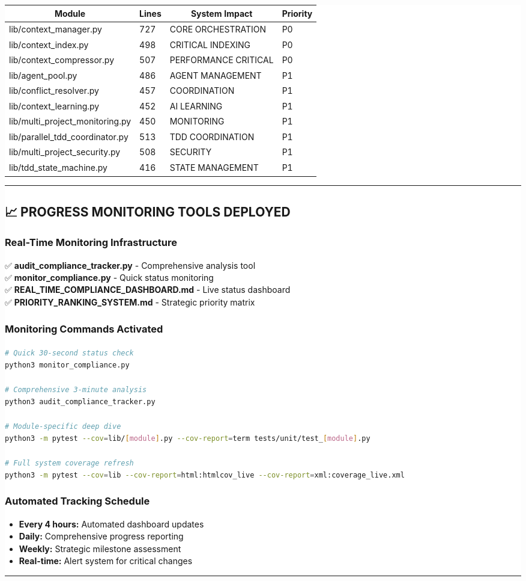| Module | Lines | System Impact | Priority |
|--------|-------|---------------|----------|
| lib/context_manager.py | 727 | CORE ORCHESTRATION | P0 |
| lib/context_index.py | 498 | CRITICAL INDEXING | P0 |
| lib/context_compressor.py | 507 | PERFORMANCE CRITICAL | P0 |
| lib/agent_pool.py | 486 | AGENT MANAGEMENT | P1 |
| lib/conflict_resolver.py | 457 | COORDINATION | P1 |
| lib/context_learning.py | 452 | AI LEARNING | P1 |
| lib/multi_project_monitoring.py | 450 | MONITORING | P1 |
| lib/parallel_tdd_coordinator.py | 513 | TDD COORDINATION | P1 |
| lib/multi_project_security.py | 508 | SECURITY | P1 |
| lib/tdd_state_machine.py | 416 | STATE MANAGEMENT | P1 |

---

## 📈 PROGRESS MONITORING TOOLS DEPLOYED

### Real-Time Monitoring Infrastructure
✅ **audit_compliance_tracker.py** - Comprehensive analysis tool  
✅ **monitor_compliance.py** - Quick status monitoring  
✅ **REAL_TIME_COMPLIANCE_DASHBOARD.md** - Live status dashboard  
✅ **PRIORITY_RANKING_SYSTEM.md** - Strategic priority matrix  

### Monitoring Commands Activated
```bash
# Quick 30-second status check
python3 monitor_compliance.py

# Comprehensive 3-minute analysis  
python3 audit_compliance_tracker.py

# Module-specific deep dive
python3 -m pytest --cov=lib/[module].py --cov-report=term tests/unit/test_[module].py

# Full system coverage refresh
python3 -m pytest --cov=lib --cov-report=html:htmlcov_live --cov-report=xml:coverage_live.xml
```

### Automated Tracking Schedule
- **Every 4 hours:** Automated dashboard updates
- **Daily:** Comprehensive progress reporting
- **Weekly:** Strategic milestone assessment
- **Real-time:** Alert system for critical changes

---